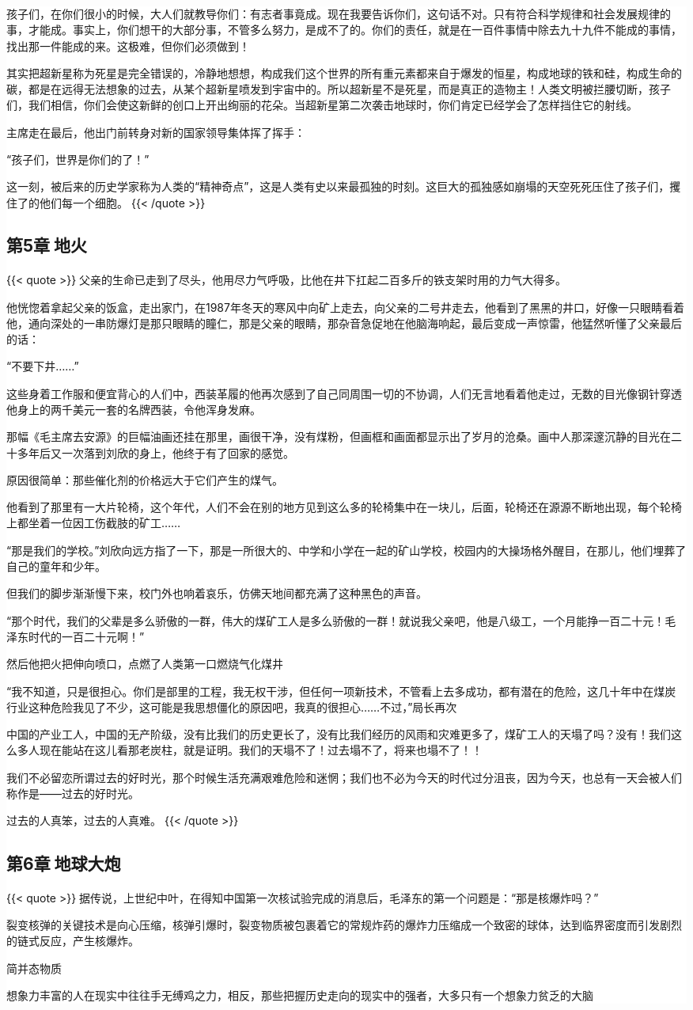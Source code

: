 孩子们，在你们很小的时候，大人们就教导你们：有志者事竟成。现在我要告诉你们，这句话不对。只有符合科学规律和社会发展规律的事，才能成。事实上，你们想干的大部分事，不管多么努力，是成不了的。你们的责任，就是在一百件事情中除去九十九件不能成的事情，找出那一件能成的来。这极难，但你们必须做到！

其实把超新星称为死星是完全错误的，冷静地想想，构成我们这个世界的所有重元素都来自于爆发的恒星，构成地球的铁和硅，构成生命的碳，都是在远得无法想象的过去，从某个超新星喷发到宇宙中的。所以超新星不是死星，而是真正的造物主！人类文明被拦腰切断，孩子们，我们相信，你们会使这新鲜的创口上开出绚丽的花朵。当超新星第二次袭击地球时，你们肯定已经学会了怎样挡住它的射线。

主席走在最后，他出门前转身对新的国家领导集体挥了挥手： 

“孩子们，世界是你们的了！”

这一刻，被后来的历史学家称为人类的“精神奇点”，这是人类有史以来最孤独的时刻。这巨大的孤独感如崩塌的天空死死压住了孩子们，攫住了的他们每一个细胞。
{{< /quote >}}

## 第5章 地火

{{< quote >}}
父亲的生命已走到了尽头，他用尽力气呼吸，比他在井下扛起二百多斤的铁支架时用的力气大得多。

他恍惚着拿起父亲的饭盒，走出家门，在1987年冬天的寒风中向矿上走去，向父亲的二号井走去，他看到了黑黑的井口，好像一只眼睛看着他，通向深处的一串防爆灯是那只眼睛的瞳仁，那是父亲的眼睛，那杂音急促地在他脑海响起，最后变成一声惊雷，他猛然听懂了父亲最后的话： 

“不要下井……”

这些身着工作服和便宜背心的人们中，西装革履的他再次感到了自己同周围一切的不协调，人们无言地看着他走过，无数的目光像钢针穿透他身上的两千美元一套的名牌西装，令他浑身发麻。

那幅《毛主席去安源》的巨幅油画还挂在那里，画很干净，没有煤粉，但画框和画面都显示出了岁月的沧桑。画中人那深邃沉静的目光在二十多年后又一次落到刘欣的身上，他终于有了回家的感觉。

原因很简单：那些催化剂的价格远大于它们产生的煤气。

他看到了那里有一大片轮椅，这个年代，人们不会在别的地方见到这么多的轮椅集中在一块儿，后面，轮椅还在源源不断地出现，每个轮椅上都坐着一位因工伤截肢的矿工……

“那是我们的学校。”刘欣向远方指了一下，那是一所很大的、中学和小学在一起的矿山学校，校园内的大操场格外醒目，在那儿，他们埋葬了自己的童年和少年。

但我们的脚步渐渐慢下来，校门外也响着哀乐，仿佛天地间都充满了这种黑色的声音。

“那个时代，我们的父辈是多么骄傲的一群，伟大的煤矿工人是多么骄傲的一群！就说我父亲吧，他是八级工，一个月能挣一百二十元！毛泽东时代的一百二十元啊！”

然后他把火把伸向喷口，点燃了人类第一口燃烧气化煤井

“我不知道，只是很担心。你们是部里的工程，我无权干涉，但任何一项新技术，不管看上去多成功，都有潜在的危险，这几十年中在煤炭行业这种危险我见了不少，这可能是我思想僵化的原因吧，我真的很担心……不过，”局长再次

中国的产业工人，中国的无产阶级，没有比我们的历史更长了，没有比我们经历的风雨和灾难更多了，煤矿工人的天塌了吗？没有！我们这么多人现在能站在这儿看那老炭柱，就是证明。我们的天塌不了！过去塌不了，将来也塌不了！！

我们不必留恋所谓过去的好时光，那个时候生活充满艰难危险和迷惘；我们也不必为今天的时代过分沮丧，因为今天，也总有一天会被人们称作是——过去的好时光。 

过去的人真笨，过去的人真难。
{{< /quote >}}

## 第6章 地球大炮

{{< quote >}}
据传说，上世纪中叶，在得知中国第一次核试验完成的消息后，毛泽东的第一个问题是：“那是核爆炸吗？”

裂变核弹的关键技术是向心压缩，核弹引爆时，裂变物质被包裹着它的常规炸药的爆炸力压缩成一个致密的球体，达到临界密度而引发剧烈的链式反应，产生核爆炸。

简并态物质

想象力丰富的人在现实中往往手无缚鸡之力，相反，那些把握历史走向的现实中的强者，大多只有一个想象力贫乏的大脑
